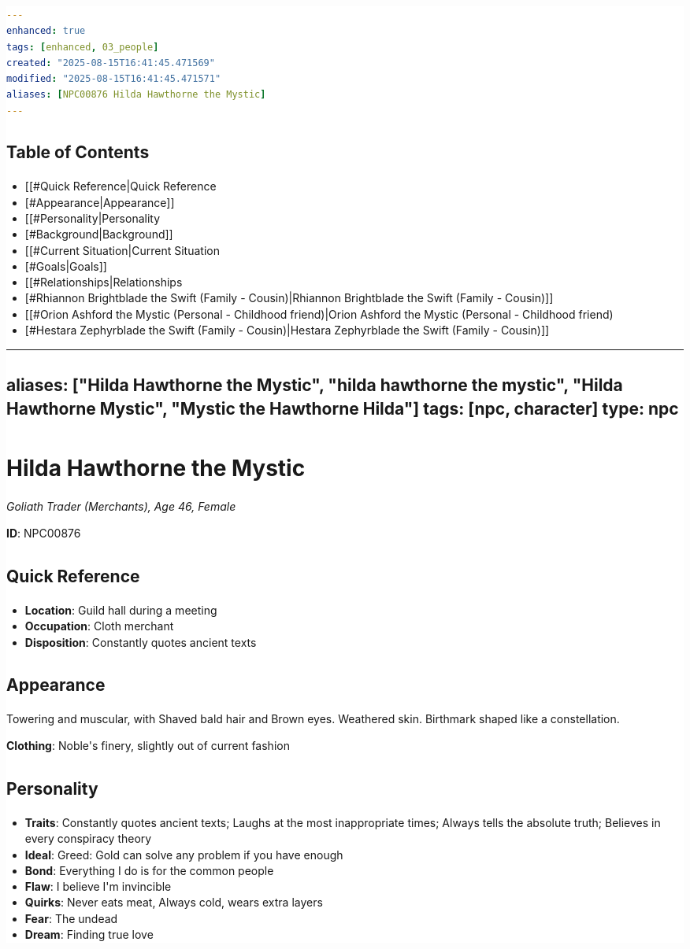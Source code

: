 ```yaml
---
enhanced: true
tags: [enhanced, 03_people]
created: "2025-08-15T16:41:45.471569"
modified: "2025-08-15T16:41:45.471571"
aliases: [NPC00876 Hilda Hawthorne the Mystic]
---
```


## Table of Contents
- [[#Quick Reference|Quick Reference
- [#Appearance|Appearance]]
- [[#Personality|Personality
- [#Background|Background]]
- [[#Current Situation|Current Situation
- [#Goals|Goals]]
- [[#Relationships|Relationships
- [#Rhiannon Brightblade the Swift (Family - Cousin)|Rhiannon Brightblade the Swift (Family - Cousin)]]
- [[#Orion Ashford the Mystic (Personal - Childhood friend)|Orion Ashford the Mystic (Personal - Childhood friend)
- [#Hestara Zephyrblade the Swift (Family - Cousin)|Hestara Zephyrblade the Swift (Family - Cousin)]]

---
aliases: ["Hilda Hawthorne the Mystic", "hilda hawthorne the mystic", "Hilda Hawthorne Mystic", "Mystic the Hawthorne Hilda"]
tags: [npc, character]
type: npc
---

# Hilda Hawthorne the Mystic

*Goliath Trader (Merchants), Age 46, Female*

**ID**: NPC00876

## Quick Reference
- **Location**: Guild hall during a meeting
- **Occupation**: Cloth merchant
- **Disposition**: Constantly quotes ancient texts

## Appearance
Towering and muscular, with Shaved bald hair and Brown eyes. Weathered skin. Birthmark shaped like a constellation.

**Clothing**: Noble's finery, slightly out of current fashion

## Personality
- **Traits**: Constantly quotes ancient texts; Laughs at the most inappropriate times; Always tells the absolute truth; Believes in every conspiracy theory
- **Ideal**: Greed: Gold can solve any problem if you have enough
- **Bond**: Everything I do is for the common people
- **Flaw**: I believe I'm invincible
- **Quirks**: Never eats meat, Always cold, wears extra layers
- **Fear**: The undead
- **Dream**: Finding true love
